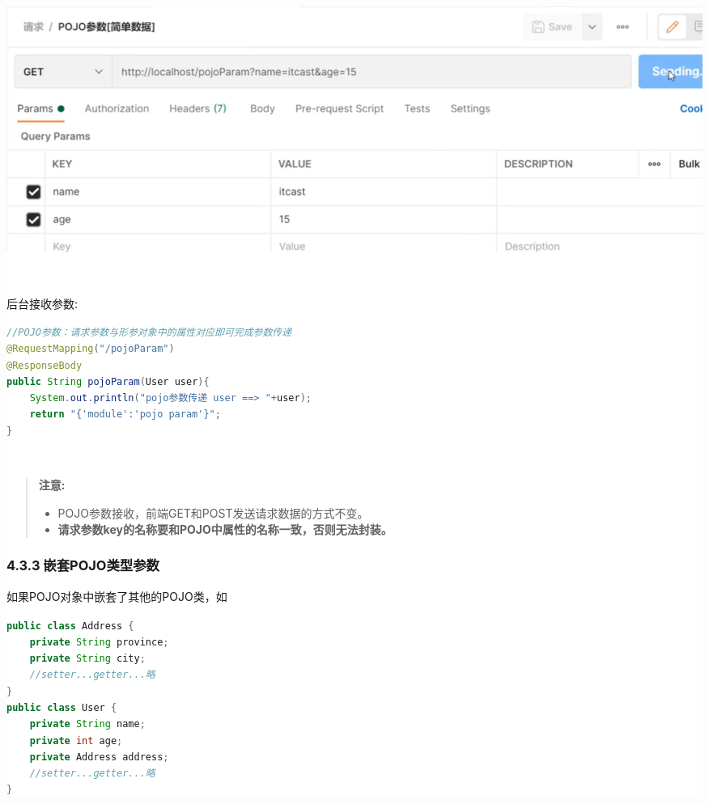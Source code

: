 ![img](【Java笔记+踩坑】SpringMVC基础.assets/a268bc46a77aed6db64e3ed047748be2.png)

![点击并拖拽以移动](data:image/gif;base64,R0lGODlhAQABAPABAP///wAAACH5BAEKAAAALAAAAAABAAEAAAICRAEAOw==)

后台接收参数:

```java
//POJO参数：请求参数与形参对象中的属性对应即可完成参数传递
@RequestMapping("/pojoParam")
@ResponseBody
public String pojoParam(User user){
    System.out.println("pojo参数传递 user ==> "+user);
    return "{'module':'pojo param'}";
}
```

![点击并拖拽以移动](data:image/gif;base64,R0lGODlhAQABAPABAP///wAAACH5BAEKAAAALAAAAAABAAEAAAICRAEAOw==)

> **注意:**
>
> - POJO参数接收，前端GET和POST发送请求数据的方式不变。
> - **请求参数key的名称要和POJO中属性的名称一致，否则无法封装。**

### 4.3.3 嵌套POJO类型参数

如果POJO对象中嵌套了其他的POJO类，如

```java
public class Address {
    private String province;
    private String city;
    //setter...getter...略
}
public class User {
    private String name;
    private int age;
    private Address address;
    //setter...getter...略
}
```

